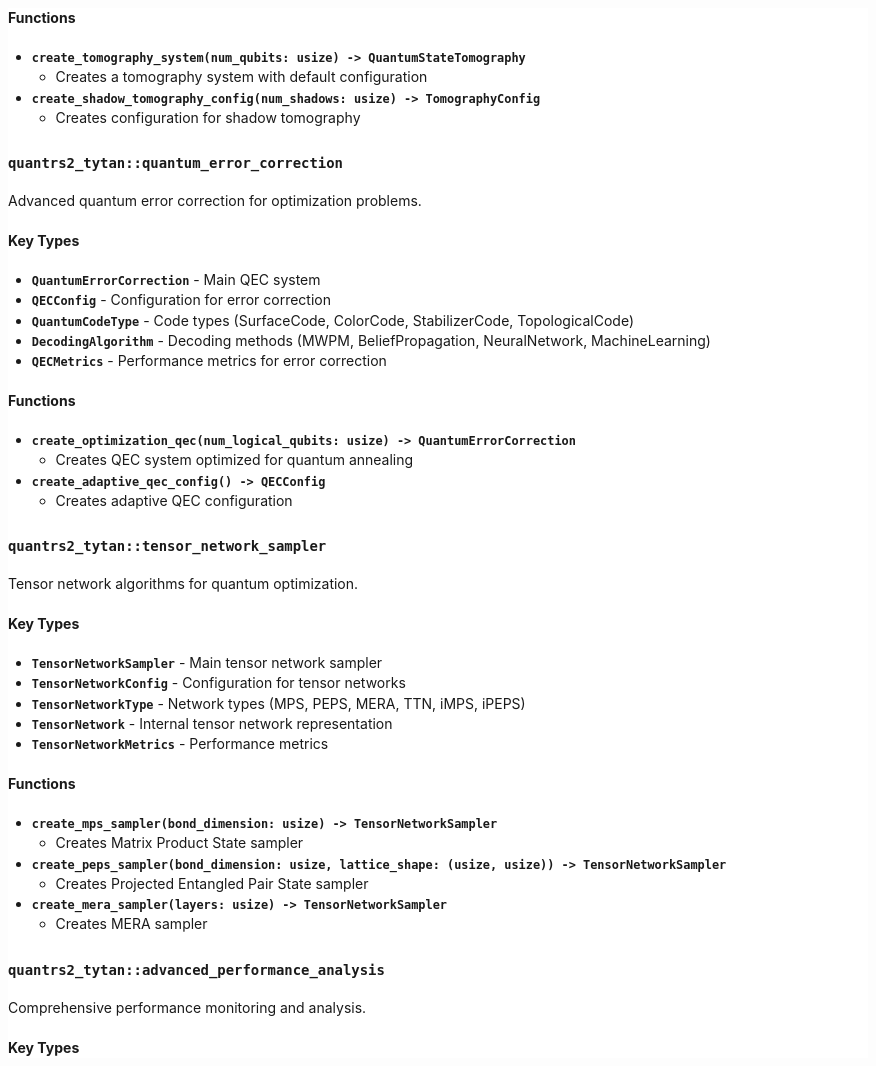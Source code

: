 #### Functions

- **`create_tomography_system(num_qubits: usize) -> QuantumStateTomography`**
  - Creates a tomography system with default configuration
- **`create_shadow_tomography_config(num_shadows: usize) -> TomographyConfig`**
  - Creates configuration for shadow tomography

### `quantrs2_tytan::quantum_error_correction`

Advanced quantum error correction for optimization problems.

#### Key Types

- **`QuantumErrorCorrection`** - Main QEC system
- **`QECConfig`** - Configuration for error correction
- **`QuantumCodeType`** - Code types (SurfaceCode, ColorCode, StabilizerCode, TopologicalCode)
- **`DecodingAlgorithm`** - Decoding methods (MWPM, BeliefPropagation, NeuralNetwork, MachineLearning)
- **`QECMetrics`** - Performance metrics for error correction

#### Functions

- **`create_optimization_qec(num_logical_qubits: usize) -> QuantumErrorCorrection`**
  - Creates QEC system optimized for quantum annealing
- **`create_adaptive_qec_config() -> QECConfig`**
  - Creates adaptive QEC configuration

### `quantrs2_tytan::tensor_network_sampler`

Tensor network algorithms for quantum optimization.

#### Key Types

- **`TensorNetworkSampler`** - Main tensor network sampler
- **`TensorNetworkConfig`** - Configuration for tensor networks
- **`TensorNetworkType`** - Network types (MPS, PEPS, MERA, TTN, iMPS, iPEPS)
- **`TensorNetwork`** - Internal tensor network representation
- **`TensorNetworkMetrics`** - Performance metrics

#### Functions

- **`create_mps_sampler(bond_dimension: usize) -> TensorNetworkSampler`**
  - Creates Matrix Product State sampler
- **`create_peps_sampler(bond_dimension: usize, lattice_shape: (usize, usize)) -> TensorNetworkSampler`**
  - Creates Projected Entangled Pair State sampler
- **`create_mera_sampler(layers: usize) -> TensorNetworkSampler`**
  - Creates MERA sampler

### `quantrs2_tytan::advanced_performance_analysis`

Comprehensive performance monitoring and analysis.

#### Key Types
